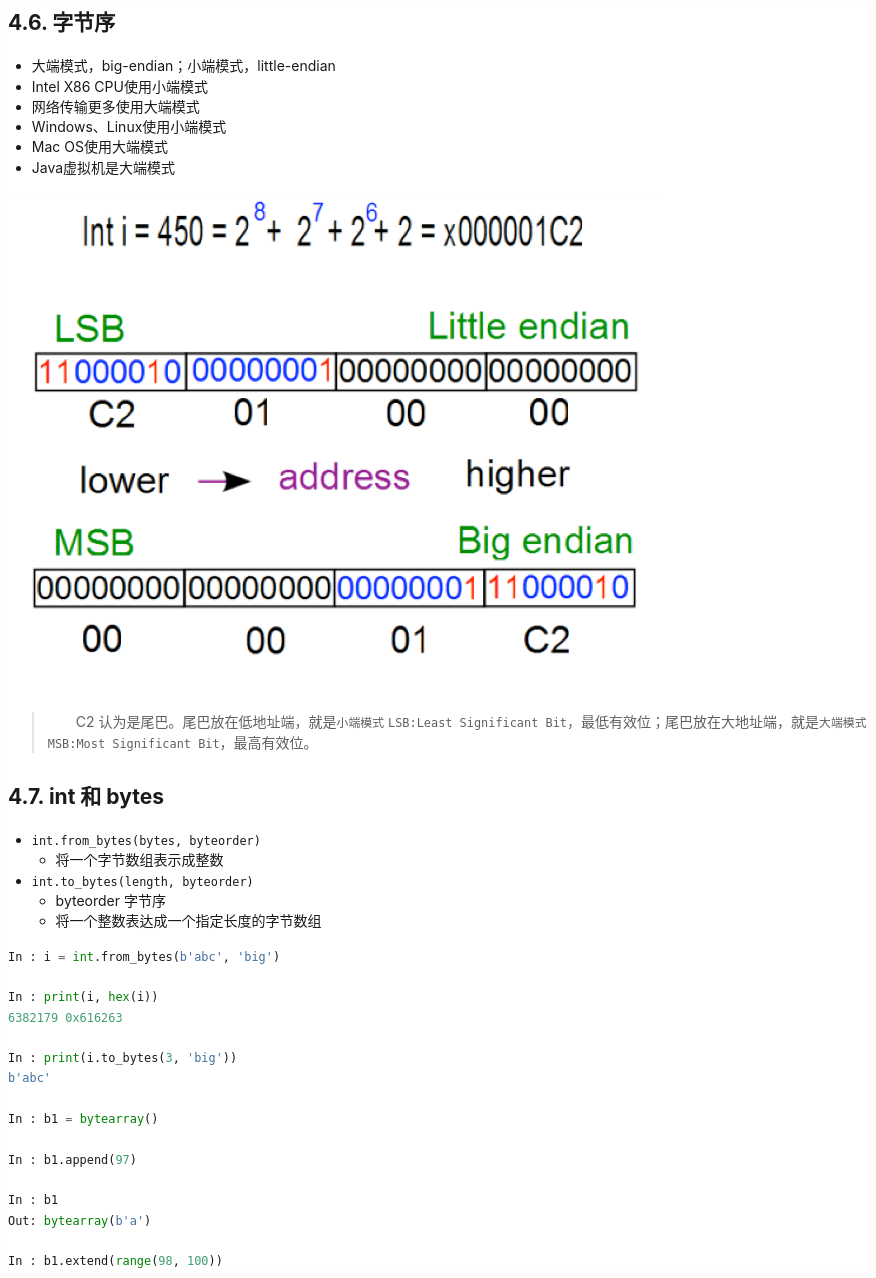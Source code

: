 ## 4.6. 字节序
- 大端模式，big-endian；小端模式，little-endian
- Intel X86 CPU使用小端模式
- 网络传输更多使用大端模式
- Windows、Linux使用小端模式
- Mac OS使用大端模式
- Java虚拟机是大端模式

![LSB_MSB](https://github.com/colinlee19860724/Study_Notebook/raw/master/Photo/LSB_MSB.png)

> &emsp;&emsp;C2 认为是尾巴。尾巴放在低地址端，就是`小端模式` `LSB:Least Significant Bit`，最低有效位；尾巴放在大地址端，就是`大端模式` `MSB:Most Significant Bit`，最高有效位。

## 4.7. int 和 bytes
- `int.from_bytes(bytes, byteorder)`
  - 将一个字节数组表示成整数
- `int.to_bytes(length, byteorder)`
  - byteorder 字节序
  - 将一个整数表达成一个指定长度的字节数组

```python
In : i = int.from_bytes(b'abc', 'big')

In : print(i, hex(i))
6382179 0x616263

In : print(i.to_bytes(3, 'big'))
b'abc'

In : b1 = bytearray()

In : b1.append(97)

In : b1
Out: bytearray(b'a')

In : b1.extend(range(98, 100))

```
